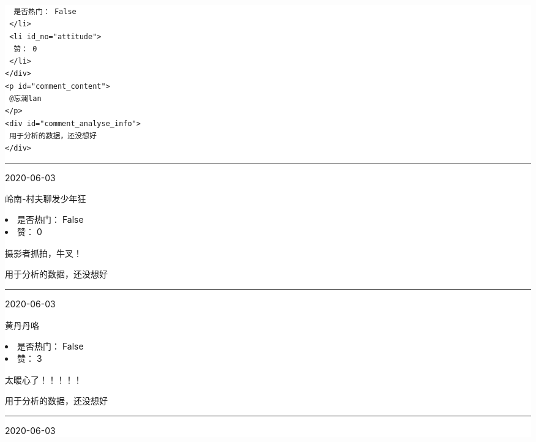       是否热门： False
     </li>
     <li id_no="attitude">
      赞： 0
     </li>
    </div>
    <p id="comment_content">
     @忘澜lan
    </p>
    <div id="comment_analyse_info">
     用于分析的数据，还没想好
    </div>
   </div>
   <hr/>
   <div id="comments_block">
    <p id="comment_time">
     2020-06-03
    </p>
    <p id="comment_author">
     岭南-村夫聊发少年狂
    </p>
    <div id="comment_attrs">
     <li id_no="is_hot">
      是否热门： False
     </li>
     <li id_no="attitude">
      赞： 0
     </li>
    </div>
    <p id="comment_content">
     摄影者抓拍，牛叉！
    </p>
    <div id="comment_analyse_info">
     用于分析的数据，还没想好
    </div>
   </div>
   <hr/>
   <div id="comments_block">
    <p id="comment_time">
     2020-06-03
    </p>
    <p id="comment_author">
     黄丹丹咯
    </p>
    <div id="comment_attrs">
     <li id_no="is_hot">
      是否热门： False
     </li>
     <li id_no="attitude">
      赞： 3
     </li>
    </div>
    <p id="comment_content">
     太暖心了！！！！！
    </p>
    <div id="comment_analyse_info">
     用于分析的数据，还没想好
    </div>
   </div>
   <hr/>
   <div id="comments_block">
    <p id="comment_time">
     2020-06-03
    </p>
